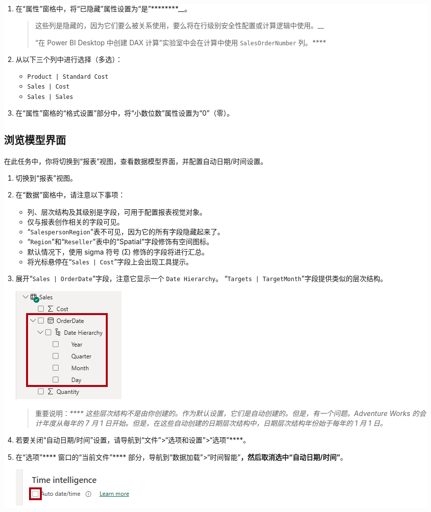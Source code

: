 1. 在“属性”窗格中，将“已隐藏”属性设置为“是”********__。

    > 这些列是隐藏的，因为它们要么被关系使用，要么将在行级别安全性配置或计算逻辑中使用。__
    >
    > “在 Power BI Desktop 中创建 DAX 计算”实验室中会在计算中使用 `SalesOrderNumber` 列。_****_

1. 从以下三个列中进行选择（多选）：

     - `Product | Standard Cost`
     - `Sales | Cost`
     - `Sales | Sales`

1. 在“属性”窗格的“格式设置”部分中，将“小数位数”属性设置为“0”（零）。

## 浏览模型界面

在此任务中，你将切换到“报表”视图，查看数据模型界面，并配置自动日期/时间设置。

1. 切换到“报表”视图。

1. 在“数据”窗格中，请注意以下事项：

     - 列、层次结构及其级别是字段，可用于配置报表视觉对象。
     - 仅与报表创作相关的字段可见。
     - “`SalespersonRegion`”表不可见，因为它的所有字段隐藏起来了。
     - “`Region`”和“`Reseller`”表中的“Spatial”字段修饰有空间图标。
     - 默认情况下，使用 sigma 符号 (Ʃ) 修饰的字段将进行汇总。
     - 将光标悬停在“`Sales | Cost`”字段上会出现工具提示。

1. 展开“`Sales | OrderDate`”字段，注意它显示一个 `Date Hierarchy`。 “`Targets | TargetMonth`”字段提供类似的层次结构。

    ![图片 16](Linked_image_Files/03-configure-semantic-model_image40.png)

    > 重要说明：_**** 这些层次结构不是由你创建的。作为默认设置，它们是自动创建的。但是，有一个问题。Adventure Works 的会计年度从每年的 7 月 1 日开始。但是，在这些自动创建的日期层次结构中，日期层次结构年份始于每年的 1 月 1 日。_

1. 若要关闭“自动日期/时间”设置，请导航到“文件”>“选项和设置”>“选项”****。

1. 在“选项”**** 窗口的“当前文件”**** 部分，导航到“数据加载”>“时间智能”****，然后取消选中“自动日期/时间”****。

    ![图片 17](Linked_image_Files/03-configure-semantic-model_image43.png)
